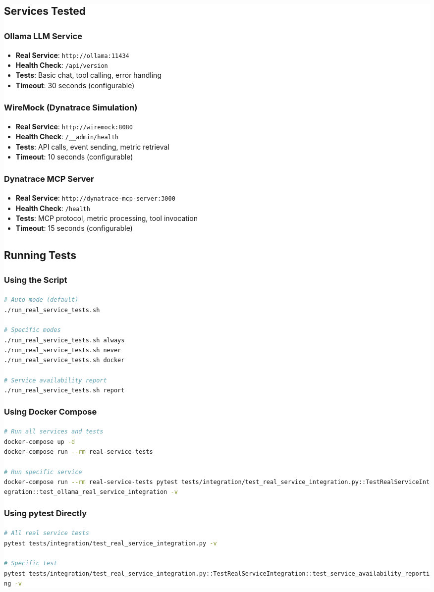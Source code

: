 ## Services Tested

### Ollama LLM Service
- **Real Service**: `http://ollama:11434`
- **Health Check**: `/api/version`
- **Tests**: Basic chat, tool calling, error handling
- **Timeout**: 30 seconds (configurable)

### WireMock (Dynatrace Simulation)
- **Real Service**: `http://wiremock:8080`
- **Health Check**: `/__admin/health`
- **Tests**: API calls, event sending, metric retrieval
- **Timeout**: 10 seconds (configurable)

### Dynatrace MCP Server
- **Real Service**: `http://dynatrace-mcp-server:3000`
- **Health Check**: `/health`
- **Tests**: MCP protocol, metric processing, tool invocation
- **Timeout**: 15 seconds (configurable)

## Running Tests

### Using the Script
```bash
# Auto mode (default)
./run_real_service_tests.sh

# Specific modes
./run_real_service_tests.sh always
./run_real_service_tests.sh never
./run_real_service_tests.sh docker

# Service availability report
./run_real_service_tests.sh report
```

### Using Docker Compose
```bash
# Run all services and tests
docker-compose up -d
docker-compose run --rm real-service-tests

# Run specific service
docker-compose run --rm real-service-tests pytest tests/integration/test_real_service_integration.py::TestRealServiceIntegration::test_ollama_real_service_integration -v
```

### Using pytest Directly
```bash
# All real service tests
pytest tests/integration/test_real_service_integration.py -v

# Specific test
pytest tests/integration/test_real_service_integration.py::TestRealServiceIntegration::test_service_availability_reporting -v
```
